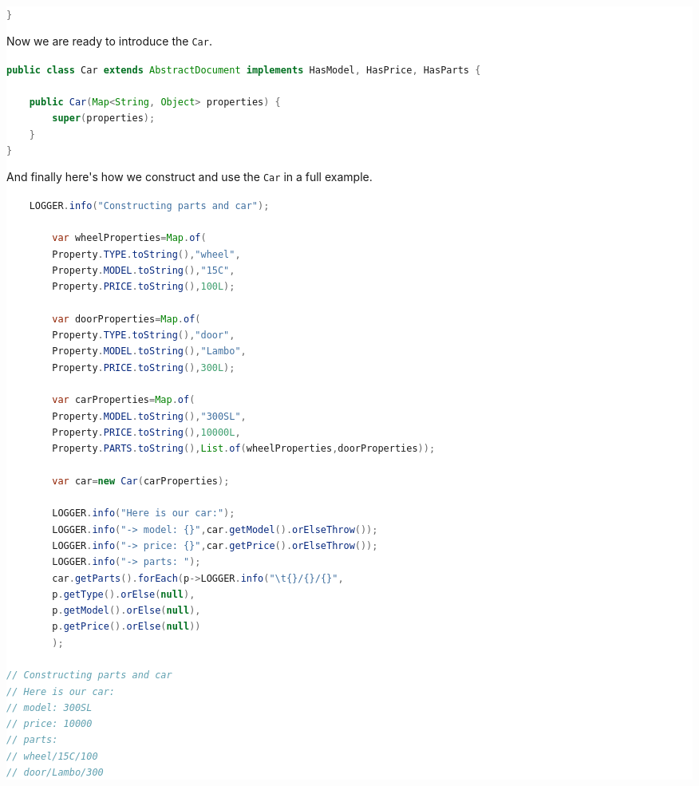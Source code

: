 ```java
}
```

Now we are ready to introduce the `Car`.

```java
public class Car extends AbstractDocument implements HasModel, HasPrice, HasParts {

    public Car(Map<String, Object> properties) {
        super(properties);
    }
}
```

And finally here's how we construct and use the `Car` in a full example.

```java
    LOGGER.info("Constructing parts and car");

        var wheelProperties=Map.of(
        Property.TYPE.toString(),"wheel",
        Property.MODEL.toString(),"15C",
        Property.PRICE.toString(),100L);

        var doorProperties=Map.of(
        Property.TYPE.toString(),"door",
        Property.MODEL.toString(),"Lambo",
        Property.PRICE.toString(),300L);

        var carProperties=Map.of(
        Property.MODEL.toString(),"300SL",
        Property.PRICE.toString(),10000L,
        Property.PARTS.toString(),List.of(wheelProperties,doorProperties));

        var car=new Car(carProperties);

        LOGGER.info("Here is our car:");
        LOGGER.info("-> model: {}",car.getModel().orElseThrow());
        LOGGER.info("-> price: {}",car.getPrice().orElseThrow());
        LOGGER.info("-> parts: ");
        car.getParts().forEach(p->LOGGER.info("\t{}/{}/{}",
        p.getType().orElse(null),
        p.getModel().orElse(null),
        p.getPrice().orElse(null))
        );

// Constructing parts and car
// Here is our car:
// model: 300SL
// price: 10000
// parts: 
// wheel/15C/100
// door/Lambo/300
```
